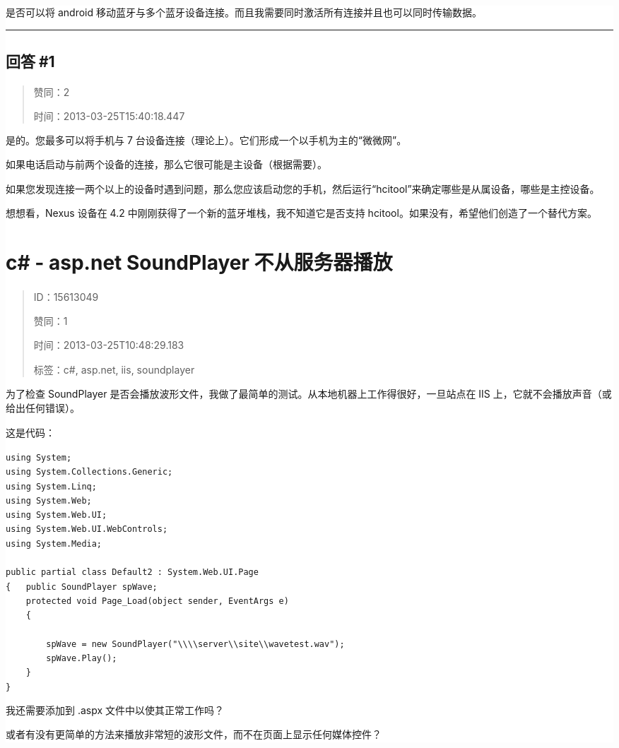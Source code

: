 是否可以将 android 移动蓝牙与多个蓝牙设备连接。而且我需要同时激活所有连接并且也可以同时传输数据。

* * *

## 回答 #1

> 赞同：2
> 
> 时间：2013-03-25T15:40:18.447

是的。您最多可以将手机与 7 台设备连接（理论上）。它们形成一个以手机为主的“微微网”。

如果电话启动与前两个设备的连接，那么它很可能是主设备（根据需要）。

如果您发现连接一两个以上的设备时遇到问题，那么您应该启动您的手机，然后运行“hcitool”来确定哪些是从属设备，哪些是主控设备。

想想看，Nexus 设备在 4.2 中刚刚获得了一个新的蓝牙堆栈，我不知道它是否支持 hcitool。如果没有，希望他们创造了一个替代方案。

# c# - asp.net SoundPlayer 不从服务器播放

> ID：15613049
> 
> 赞同：1
> 
> 时间：2013-03-25T10:48:29.183
> 
> 标签：c#, asp.net, iis, soundplayer

为了检查 SoundPlayer 是否会播放波形文件，我做了最简单的测试。从本地机器上工作得很好，一旦站点在 IIS 上，它就不会播放声音（或给出任何错误）。

这是代码：

```
using System;
using System.Collections.Generic;
using System.Linq;
using System.Web;
using System.Web.UI;
using System.Web.UI.WebControls;
using System.Media;

public partial class Default2 : System.Web.UI.Page
{   public SoundPlayer spWave;
    protected void Page_Load(object sender, EventArgs e)
    {

        spWave = new SoundPlayer("\\\\server\\site\\wavetest.wav");
        spWave.Play();
    }
} 
```

我还需要添加到 .aspx 文件中以使其正常工作吗？

或者有没有更简单的方法来播放非常短的波形文件，而不在页面上显示任何媒体控件？
